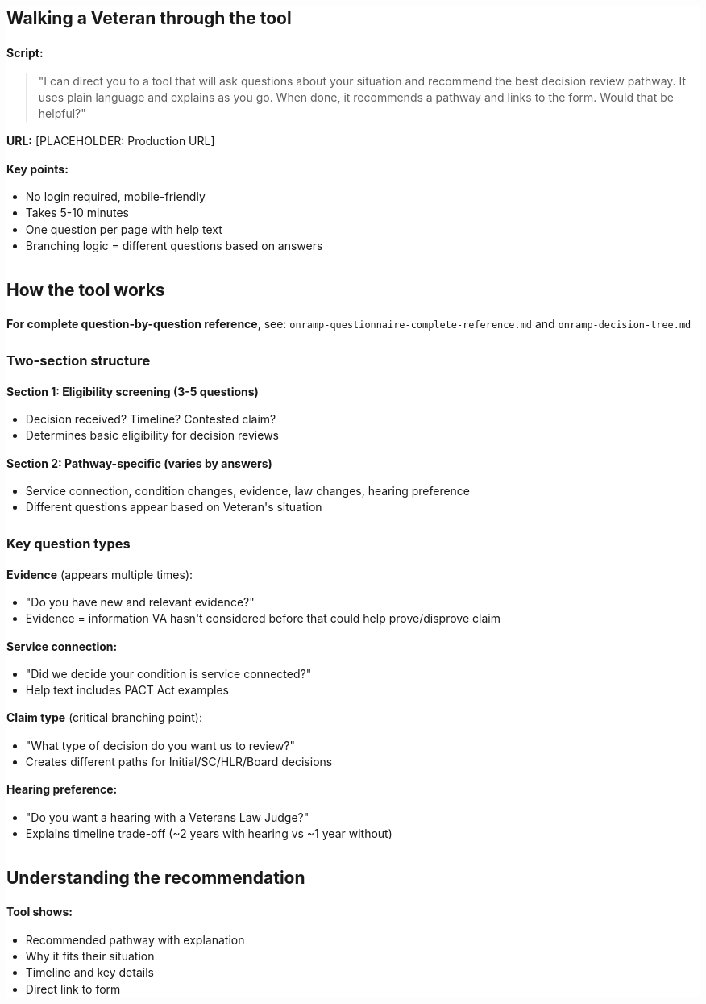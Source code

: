 ## Walking a Veteran through the tool

**Script:**
> "I can direct you to a tool that will ask questions about your situation and recommend the best decision review pathway. It uses plain language and explains as you go. When done, it recommends a pathway and links to the form. Would that be helpful?"

**URL:** [PLACEHOLDER: Production URL]

**Key points:**
- No login required, mobile-friendly
- Takes 5-10 minutes
- One question per page with help text
- Branching logic = different questions based on answers

## How the tool works

**For complete question-by-question reference**, see: `onramp-questionnaire-complete-reference.md` and `onramp-decision-tree.md`

### Two-section structure

**Section 1: Eligibility screening (3-5 questions)**
- Decision received? Timeline? Contested claim?
- Determines basic eligibility for decision reviews

**Section 2: Pathway-specific (varies by answers)**
- Service connection, condition changes, evidence, law changes, hearing preference
- Different questions appear based on Veteran's situation

### Key question types

**Evidence** (appears multiple times):
- "Do you have new and relevant evidence?"
- Evidence = information VA hasn't considered before that could help prove/disprove claim

**Service connection:**
- "Did we decide your condition is service connected?"
- Help text includes PACT Act examples

**Claim type** (critical branching point):
- "What type of decision do you want us to review?"
- Creates different paths for Initial/SC/HLR/Board decisions

**Hearing preference:**
- "Do you want a hearing with a Veterans Law Judge?"
- Explains timeline trade-off (~2 years with hearing vs ~1 year without)

## Understanding the recommendation

**Tool shows:**
- Recommended pathway with explanation
- Why it fits their situation
- Timeline and key details
- Direct link to form
